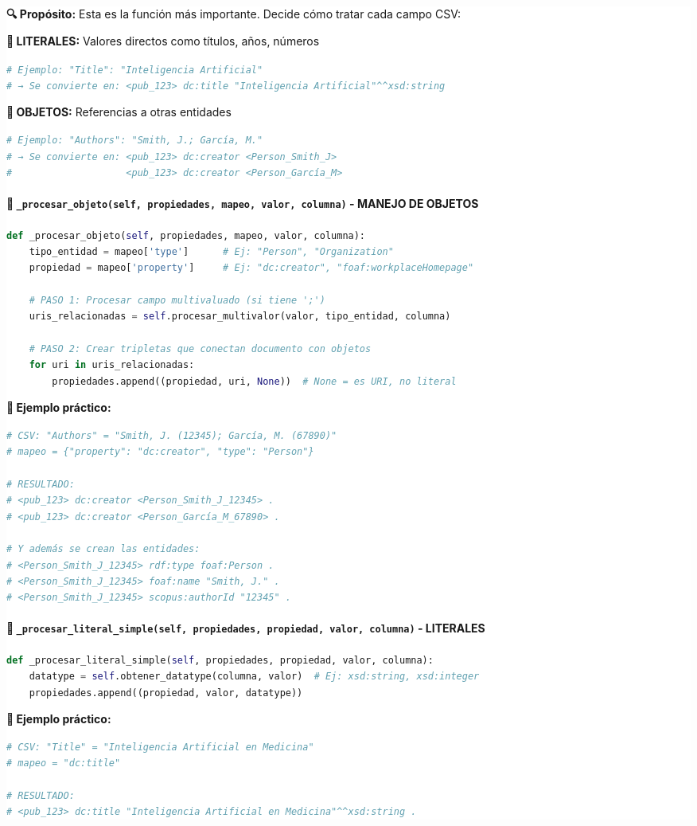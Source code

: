 **🔍 Propósito:** Esta es la función más importante. Decide cómo tratar cada campo CSV:

**📄 LITERALES:** Valores directos como títulos, años, números
```python
# Ejemplo: "Title": "Inteligencia Artificial" 
# → Se convierte en: <pub_123> dc:title "Inteligencia Artificial"^^xsd:string
```

**🔗 OBJETOS:** Referencias a otras entidades
```python  
# Ejemplo: "Authors": "Smith, J.; García, M."
# → Se convierte en: <pub_123> dc:creator <Person_Smith_J>
#                    <pub_123> dc:creator <Person_García_M>
```

#### **🔗 `_procesar_objeto(self, propiedades, mapeo, valor, columna)` - MANEJO DE OBJETOS**
```python
def _procesar_objeto(self, propiedades, mapeo, valor, columna):
    tipo_entidad = mapeo['type']      # Ej: "Person", "Organization"
    propiedad = mapeo['property']     # Ej: "dc:creator", "foaf:workplaceHomepage"
    
    # PASO 1: Procesar campo multivaluado (si tiene ';')
    uris_relacionadas = self.procesar_multivalor(valor, tipo_entidad, columna)
    
    # PASO 2: Crear tripletas que conectan documento con objetos
    for uri in uris_relacionadas:
        propiedades.append((propiedad, uri, None))  # None = es URI, no literal
```

**🎯 Ejemplo práctico:**
```python
# CSV: "Authors" = "Smith, J. (12345); García, M. (67890)"
# mapeo = {"property": "dc:creator", "type": "Person"}

# RESULTADO:
# <pub_123> dc:creator <Person_Smith_J_12345> .
# <pub_123> dc:creator <Person_García_M_67890> .

# Y además se crean las entidades:
# <Person_Smith_J_12345> rdf:type foaf:Person .
# <Person_Smith_J_12345> foaf:name "Smith, J." .
# <Person_Smith_J_12345> scopus:authorId "12345" .
```

#### **📄 `_procesar_literal_simple(self, propiedades, propiedad, valor, columna)` - LITERALES**
```python
def _procesar_literal_simple(self, propiedades, propiedad, valor, columna):
    datatype = self.obtener_datatype(columna, valor)  # Ej: xsd:string, xsd:integer
    propiedades.append((propiedad, valor, datatype))
```

**🎯 Ejemplo práctico:**
```python
# CSV: "Title" = "Inteligencia Artificial en Medicina" 
# mapeo = "dc:title"

# RESULTADO:
# <pub_123> dc:title "Inteligencia Artificial en Medicina"^^xsd:string .
```
